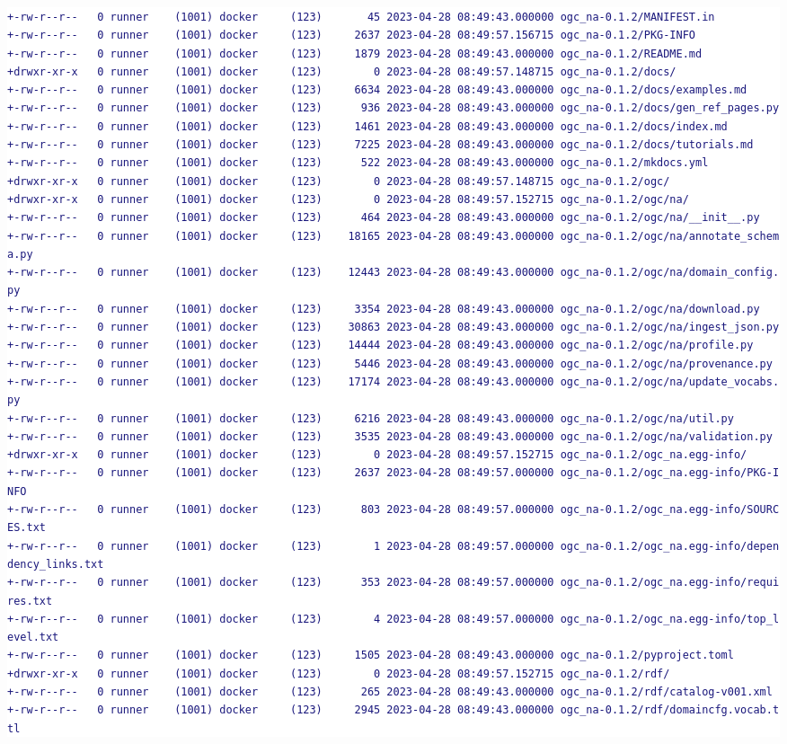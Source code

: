 ```diff
+-rw-r--r--   0 runner    (1001) docker     (123)       45 2023-04-28 08:49:43.000000 ogc_na-0.1.2/MANIFEST.in
+-rw-r--r--   0 runner    (1001) docker     (123)     2637 2023-04-28 08:49:57.156715 ogc_na-0.1.2/PKG-INFO
+-rw-r--r--   0 runner    (1001) docker     (123)     1879 2023-04-28 08:49:43.000000 ogc_na-0.1.2/README.md
+drwxr-xr-x   0 runner    (1001) docker     (123)        0 2023-04-28 08:49:57.148715 ogc_na-0.1.2/docs/
+-rw-r--r--   0 runner    (1001) docker     (123)     6634 2023-04-28 08:49:43.000000 ogc_na-0.1.2/docs/examples.md
+-rw-r--r--   0 runner    (1001) docker     (123)      936 2023-04-28 08:49:43.000000 ogc_na-0.1.2/docs/gen_ref_pages.py
+-rw-r--r--   0 runner    (1001) docker     (123)     1461 2023-04-28 08:49:43.000000 ogc_na-0.1.2/docs/index.md
+-rw-r--r--   0 runner    (1001) docker     (123)     7225 2023-04-28 08:49:43.000000 ogc_na-0.1.2/docs/tutorials.md
+-rw-r--r--   0 runner    (1001) docker     (123)      522 2023-04-28 08:49:43.000000 ogc_na-0.1.2/mkdocs.yml
+drwxr-xr-x   0 runner    (1001) docker     (123)        0 2023-04-28 08:49:57.148715 ogc_na-0.1.2/ogc/
+drwxr-xr-x   0 runner    (1001) docker     (123)        0 2023-04-28 08:49:57.152715 ogc_na-0.1.2/ogc/na/
+-rw-r--r--   0 runner    (1001) docker     (123)      464 2023-04-28 08:49:43.000000 ogc_na-0.1.2/ogc/na/__init__.py
+-rw-r--r--   0 runner    (1001) docker     (123)    18165 2023-04-28 08:49:43.000000 ogc_na-0.1.2/ogc/na/annotate_schema.py
+-rw-r--r--   0 runner    (1001) docker     (123)    12443 2023-04-28 08:49:43.000000 ogc_na-0.1.2/ogc/na/domain_config.py
+-rw-r--r--   0 runner    (1001) docker     (123)     3354 2023-04-28 08:49:43.000000 ogc_na-0.1.2/ogc/na/download.py
+-rw-r--r--   0 runner    (1001) docker     (123)    30863 2023-04-28 08:49:43.000000 ogc_na-0.1.2/ogc/na/ingest_json.py
+-rw-r--r--   0 runner    (1001) docker     (123)    14444 2023-04-28 08:49:43.000000 ogc_na-0.1.2/ogc/na/profile.py
+-rw-r--r--   0 runner    (1001) docker     (123)     5446 2023-04-28 08:49:43.000000 ogc_na-0.1.2/ogc/na/provenance.py
+-rw-r--r--   0 runner    (1001) docker     (123)    17174 2023-04-28 08:49:43.000000 ogc_na-0.1.2/ogc/na/update_vocabs.py
+-rw-r--r--   0 runner    (1001) docker     (123)     6216 2023-04-28 08:49:43.000000 ogc_na-0.1.2/ogc/na/util.py
+-rw-r--r--   0 runner    (1001) docker     (123)     3535 2023-04-28 08:49:43.000000 ogc_na-0.1.2/ogc/na/validation.py
+drwxr-xr-x   0 runner    (1001) docker     (123)        0 2023-04-28 08:49:57.152715 ogc_na-0.1.2/ogc_na.egg-info/
+-rw-r--r--   0 runner    (1001) docker     (123)     2637 2023-04-28 08:49:57.000000 ogc_na-0.1.2/ogc_na.egg-info/PKG-INFO
+-rw-r--r--   0 runner    (1001) docker     (123)      803 2023-04-28 08:49:57.000000 ogc_na-0.1.2/ogc_na.egg-info/SOURCES.txt
+-rw-r--r--   0 runner    (1001) docker     (123)        1 2023-04-28 08:49:57.000000 ogc_na-0.1.2/ogc_na.egg-info/dependency_links.txt
+-rw-r--r--   0 runner    (1001) docker     (123)      353 2023-04-28 08:49:57.000000 ogc_na-0.1.2/ogc_na.egg-info/requires.txt
+-rw-r--r--   0 runner    (1001) docker     (123)        4 2023-04-28 08:49:57.000000 ogc_na-0.1.2/ogc_na.egg-info/top_level.txt
+-rw-r--r--   0 runner    (1001) docker     (123)     1505 2023-04-28 08:49:43.000000 ogc_na-0.1.2/pyproject.toml
+drwxr-xr-x   0 runner    (1001) docker     (123)        0 2023-04-28 08:49:57.152715 ogc_na-0.1.2/rdf/
+-rw-r--r--   0 runner    (1001) docker     (123)      265 2023-04-28 08:49:43.000000 ogc_na-0.1.2/rdf/catalog-v001.xml
+-rw-r--r--   0 runner    (1001) docker     (123)     2945 2023-04-28 08:49:43.000000 ogc_na-0.1.2/rdf/domaincfg.vocab.ttl
```